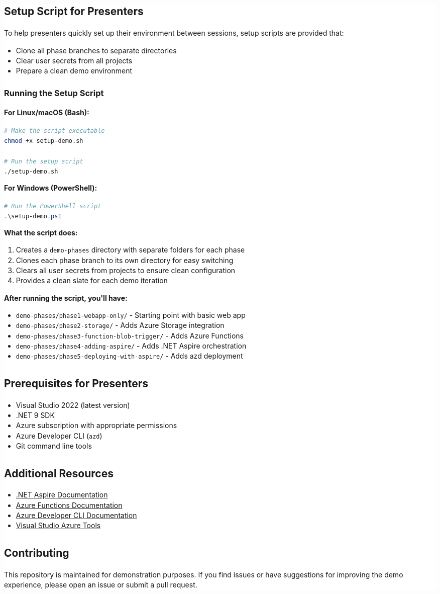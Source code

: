## Setup Script for Presenters

To help presenters quickly set up their environment between sessions, setup scripts are provided that:
- Clone all phase branches to separate directories
- Clear user secrets from all projects
- Prepare a clean demo environment

### Running the Setup Script

**For Linux/macOS (Bash):**
```bash
# Make the script executable
chmod +x setup-demo.sh

# Run the setup script
./setup-demo.sh
```

**For Windows (PowerShell):**
```powershell
# Run the PowerShell script
.\setup-demo.ps1
```

**What the script does:**
1. Creates a `demo-phases` directory with separate folders for each phase
2. Clones each phase branch to its own directory for easy switching
3. Clears all user secrets from projects to ensure clean configuration
4. Provides a clean slate for each demo iteration

**After running the script, you'll have:**
- `demo-phases/phase1-webapp-only/` - Starting point with basic web app
- `demo-phases/phase2-storage/` - Adds Azure Storage integration
- `demo-phases/phase3-function-blob-trigger/` - Adds Azure Functions
- `demo-phases/phase4-adding-aspire/` - Adds .NET Aspire orchestration
- `demo-phases/phase5-deploying-with-aspire/` - Adds azd deployment

## Prerequisites for Presenters

- Visual Studio 2022 (latest version)
- .NET 9 SDK
- Azure subscription with appropriate permissions
- Azure Developer CLI (`azd`)
- Git command line tools

## Additional Resources

- [.NET Aspire Documentation](https://learn.microsoft.com/en-us/dotnet/aspire/)
- [Azure Functions Documentation](https://learn.microsoft.com/en-us/azure/azure-functions/)
- [Azure Developer CLI Documentation](https://learn.microsoft.com/en-us/azure/developer/azure-developer-cli/)
- [Visual Studio Azure Tools](https://docs.microsoft.com/en-us/azure/developer/visual-studio/overview)

## Contributing

This repository is maintained for demonstration purposes. If you find issues or have suggestions for improving the demo experience, please open an issue or submit a pull request.